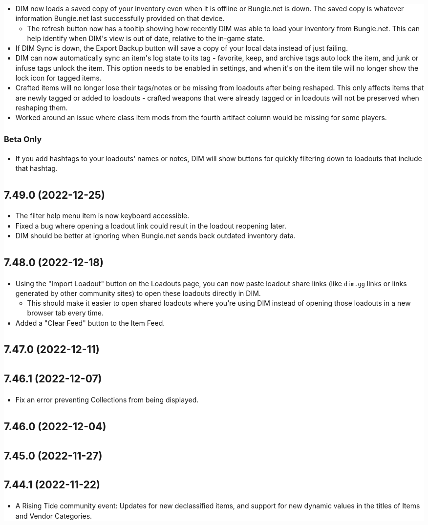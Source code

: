 * DIM now loads a saved copy of your inventory even when it is offline or Bungie.net is down. The saved copy is whatever information Bungie.net last successfully provided on that device.
  * The refresh button now has a tooltip showing how recently DIM was able to load your inventory from Bungie.net. This can help identify when DIM's view is out of date, relative to the in-game state.
* If DIM Sync is down, the Export Backup button will save a copy of your local data instead of just failing.
* DIM can now automatically sync an item's log state to its tag - favorite, keep, and archive tags auto lock the item, and junk or infuse tags unlock the item. This option needs to be enabled in settings, and when it's on the item tile will no longer show the lock icon for tagged items.
* Crafted items will no longer lose their tags/notes or be missing from loadouts after being reshaped. This only affects items that are newly tagged or added to loadouts - crafted weapons that were already tagged or in loadouts will not be preserved when reshaping them.
* Worked around an issue where class item mods from the fourth artifact column would be missing for some players.

### Beta Only

* If you add hashtags to your loadouts' names or notes, DIM will show buttons for quickly filtering down to loadouts that include that hashtag.

## 7.49.0 <span class="changelog-date">(2022-12-25)</span>

* The filter help menu item is now keyboard accessible.
* Fixed a bug where opening a loadout link could result in the loadout reopening later.
* DIM should be better at ignoring when Bungie.net sends back outdated inventory data.

## 7.48.0 <span class="changelog-date">(2022-12-18)</span>

* Using the "Import Loadout" button on the Loadouts page, you can now paste loadout share links (like `dim.gg` links or links generated by other community sites) to open these loadouts directly in DIM.
  * This should make it easier to open shared loadouts where you're using DIM instead of opening those loadouts in a new browser tab every time.
* Added a "Clear Feed" button to the Item Feed.

## 7.47.0 <span class="changelog-date">(2022-12-11)</span>

## 7.46.1 <span class="changelog-date">(2022-12-07)</span>

* Fix an error preventing Collections from being displayed.

## 7.46.0 <span class="changelog-date">(2022-12-04)</span>

## 7.45.0 <span class="changelog-date">(2022-11-27)</span>

## 7.44.1 <span class="changelog-date">(2022-11-22)</span>

* A Rising Tide community event: Updates for new declassified items, and support for new dynamic values in the titles of Items and Vendor Categories.
